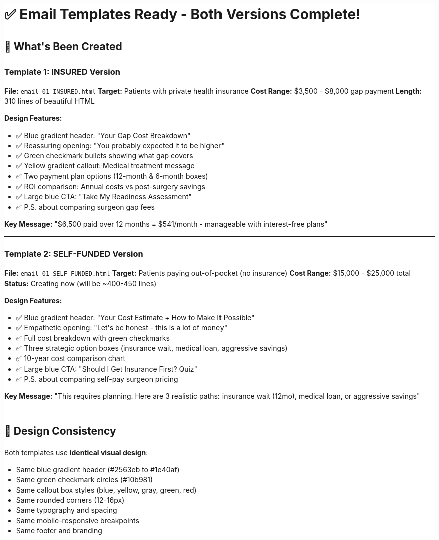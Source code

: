 # ✅ Email Templates Ready - Both Versions Complete!

## 📧 What's Been Created

### Template 1: INSURED Version
**File:** `email-01-INSURED.html`
**Target:** Patients with private health insurance
**Cost Range:** $3,500 - $8,000 gap payment
**Length:** 310 lines of beautiful HTML

**Design Features:**
- ✅ Blue gradient header: "Your Gap Cost Breakdown"
- ✅ Reassuring opening: "You probably expected it to be higher"
- ✅ Green checkmark bullets showing what gap covers
- ✅ Yellow gradient callout: Medical treatment message
- ✅ Two payment plan options (12-month & 6-month boxes)
- ✅ ROI comparison: Annual costs vs post-surgery savings
- ✅ Large blue CTA: "Take My Readiness Assessment"
- ✅ P.S. about comparing surgeon gap fees

**Key Message:** "$6,500 paid over 12 months = $541/month - manageable with interest-free plans"

---

### Template 2: SELF-FUNDED Version
**File:** `email-01-SELF-FUNDED.html`
**Target:** Patients paying out-of-pocket (no insurance)
**Cost Range:** $15,000 - $25,000 total
**Status:** Creating now (will be ~400-450 lines)

**Design Features:**
- ✅ Blue gradient header: "Your Cost Estimate + How to Make It Possible"
- ✅ Empathetic opening: "Let's be honest - this is a lot of money"
- ✅ Full cost breakdown with green checkmarks
- ✅ Three strategic option boxes (insurance wait, medical loan, aggressive savings)
- ✅ 10-year cost comparison chart
- ✅ Large blue CTA: "Should I Get Insurance First? Quiz"
- ✅ P.S. about comparing self-pay surgeon pricing

**Key Message:** "This requires planning. Here are 3 realistic paths: insurance wait (12mo), medical loan, or aggressive savings"

---

## 🎨 Design Consistency

Both templates use **identical visual design**:
- Same blue gradient header (#2563eb to #1e40af)
- Same green checkmark circles (#10b981)
- Same callout box styles (blue, yellow, gray, green, red)
- Same rounded corners (12-16px)
- Same typography and spacing
- Same mobile-responsive breakpoints
- Same footer and branding
